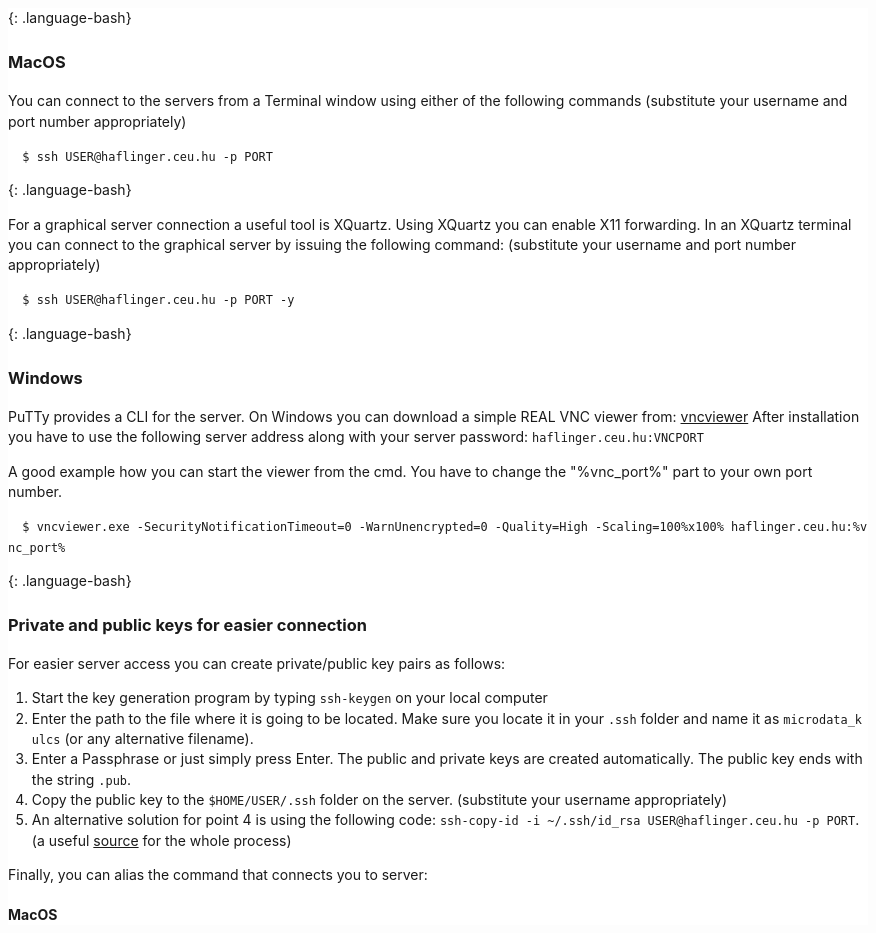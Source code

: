 {: .language-bash}

### MacOS

You can connect to the servers from a Terminal window using either of the following commands \(substitute your username and port number appropriately\)

```text
  $ ssh USER@haflinger.ceu.hu -p PORT
```

{: .language-bash}

For a graphical server connection a useful tool is XQuartz. Using XQuartz you can enable X11 forwarding. In an XQuartz terminal you can connect to the graphical server by issuing the following command: \(substitute your username and port number appropriately\)

```text
  $ ssh USER@haflinger.ceu.hu -p PORT -y
```

{: .language-bash}

### Windows

PuTTy provides a CLI for the server. On Windows you can download a simple REAL VNC viewer from: [vncviewer](https://cp.webgalaxy.hu/haflinger/vncviewer.exe) After installation you have to use the following server address along with your server password: `haflinger.ceu.hu:VNCPORT`

A good example how you can start the viewer from the cmd. You have to change the "%vnc\_port%" part to your own port number.

```text
  $ vncviewer.exe -SecurityNotificationTimeout=0 -WarnUnencrypted=0 -Quality=High -Scaling=100%x100% haflinger.ceu.hu:%vnc_port%
```

{: .language-bash}

### Private and public keys for easier connection

For easier server access you can create private/public key pairs as follows:

1. Start the key generation program by typing `ssh-keygen` on your local computer
2. Enter the path to the file where it is going to be located. Make sure you locate it in your `.ssh` folder and name it as `microdata_kulcs` \(or any alternative filename\).
3. Enter a Passphrase or just simply press Enter. The public and private keys are created automatically. The public key ends with the string `.pub`.
4. Copy the public key to the `$HOME/USER/.ssh` folder on the server. \(substitute your username appropriately\)
5. An alternative solution for point 4 is using the following code: `ssh-copy-id -i ~/.ssh/id_rsa USER@haflinger.ceu.hu -p PORT`. \(a useful [source](https://www.ssh.com/ssh/keygen/) for the whole process\)

Finally, you can alias the command that connects you to server:

#### MacOS
